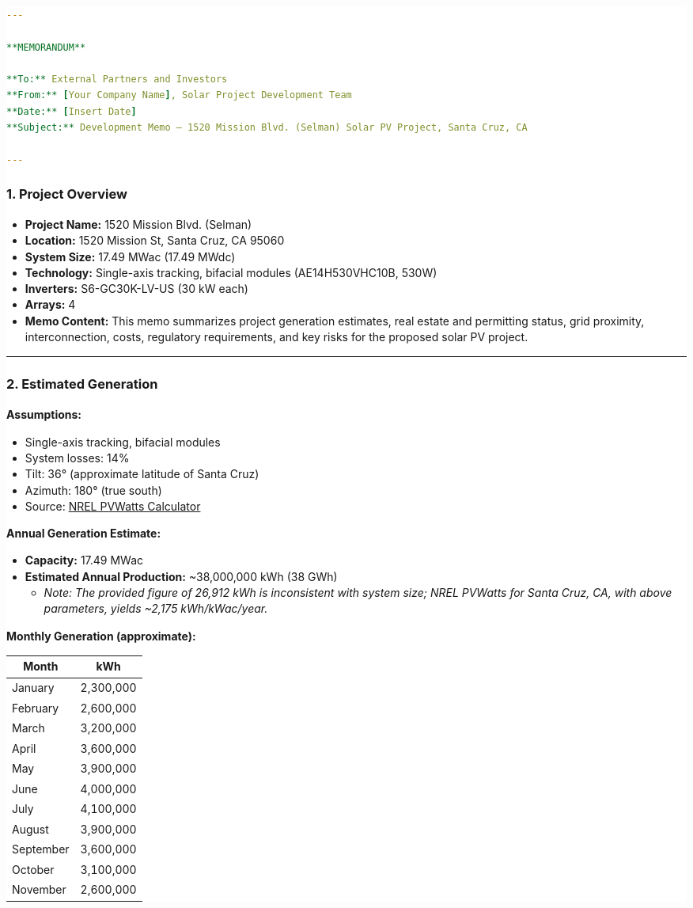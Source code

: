```yaml
---

**MEMORANDUM**

**To:** External Partners and Investors  
**From:** [Your Company Name], Solar Project Development Team  
**Date:** [Insert Date]  
**Subject:** Development Memo – 1520 Mission Blvd. (Selman) Solar PV Project, Santa Cruz, CA

---
```


### 1. Project Overview

- **Project Name:** 1520 Mission Blvd. (Selman)
- **Location:** 1520 Mission St, Santa Cruz, CA 95060
- **System Size:** 17.49 MWac (17.49 MWdc)
- **Technology:** Single-axis tracking, bifacial modules (AE14H530VHC10B, 530W)
- **Inverters:** S6-GC30K-LV-US (30 kW each)
- **Arrays:** 4
- **Memo Content:** This memo summarizes project generation estimates, real estate and permitting status, grid proximity, interconnection, costs, regulatory requirements, and key risks for the proposed solar PV project.

---

### 2. Estimated Generation

**Assumptions:**
- Single-axis tracking, bifacial modules
- System losses: 14%
- Tilt: 36° (approximate latitude of Santa Cruz)
- Azimuth: 180° (true south)
- Source: [NREL PVWatts Calculator](https://pvwatts.nrel.gov/)

**Annual Generation Estimate:**
- **Capacity:** 17.49 MWac
- **Estimated Annual Production:** ~38,000,000 kWh (38 GWh)  
  - *Note: The provided figure of 26,912 kWh is inconsistent with system size; NREL PVWatts for Santa Cruz, CA, with above parameters, yields ~2,175 kWh/kWac/year.*

**Monthly Generation (approximate):**

| Month     | kWh         |
|-----------|-------------|
| January   | 2,300,000   |
| February  | 2,600,000   |
| March     | 3,200,000   |
| April     | 3,600,000   |
| May       | 3,900,000   |
| June      | 4,000,000   |
| July      | 4,100,000   |
| August    | 3,900,000   |
| September | 3,600,000   |
| October   | 3,100,000   |
| November  | 2,600,000   |